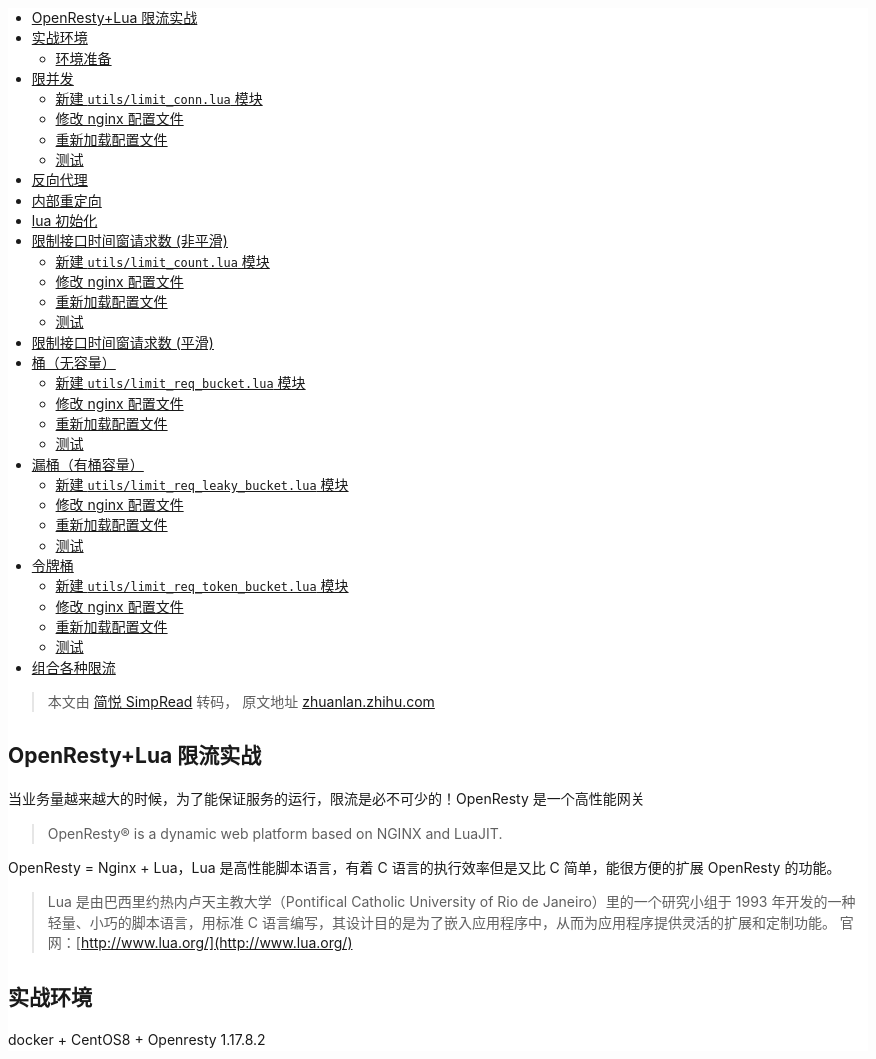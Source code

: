 - [OpenResty+Lua 限流实战](#openrestylua-限流实战)
- [实战环境](#实战环境)
  - [环境准备](#环境准备)
- [限并发](#限并发)
  - [新建 `utils/limit_conn.lua` 模块](#新建-utilslimit_connlua-模块)
  - [修改 nginx 配置文件](#修改-nginx-配置文件)
  - [重新加载配置文件](#重新加载配置文件)
  - [测试](#测试)
- [反向代理](#反向代理)
- [内部重定向](#内部重定向)
- [lua 初始化](#lua-初始化)
- [限制接口时间窗请求数 (非平滑)](#限制接口时间窗请求数-非平滑)
  - [新建 `utils/limit_count.lua` 模块](#新建-utilslimit_countlua-模块)
  - [修改 nginx 配置文件](#修改-nginx-配置文件-1)
  - [重新加载配置文件](#重新加载配置文件-1)
  - [测试](#测试-1)
- [限制接口时间窗请求数 (平滑)](#限制接口时间窗请求数-平滑)
- [桶（无容量）](#桶无容量)
  - [新建 `utils/limit_req_bucket.lua` 模块](#新建-utilslimit_req_bucketlua-模块)
  - [修改 nginx 配置文件](#修改-nginx-配置文件-2)
  - [重新加载配置文件](#重新加载配置文件-2)
  - [测试](#测试-2)
- [漏桶（有桶容量）](#漏桶有桶容量)
  - [新建 `utils/limit_req_leaky_bucket.lua` 模块](#新建-utilslimit_req_leaky_bucketlua-模块)
  - [修改 nginx 配置文件](#修改-nginx-配置文件-3)
  - [重新加载配置文件](#重新加载配置文件-3)
  - [测试](#测试-3)
- [令牌桶](#令牌桶)
  - [新建 `utils/limit_req_token_bucket.lua` 模块](#新建-utilslimit_req_token_bucketlua-模块)
  - [修改 nginx 配置文件](#修改-nginx-配置文件-4)
  - [重新加载配置文件](#重新加载配置文件-4)
  - [测试](#测试-4)
- [组合各种限流](#组合各种限流)

> 本文由 [简悦 SimpRead](http://ksria.com/simpread/) 转码， 原文地址 [zhuanlan.zhihu.com](https://zhuanlan.zhihu.com/p/359091926#%E4%BB%A4%E7%89%8C%E6%A1%B6)

## OpenResty+Lua 限流实战

当业务量越来越大的时候，为了能保证服务的运行，限流是必不可少的！OpenResty 是一个高性能网关

> OpenResty® is a dynamic web platform based on NGINX and LuaJIT.

OpenResty = Nginx + Lua，Lua 是高性能脚本语言，有着 C 语言的执行效率但是又比 C 简单，能很方便的扩展 OpenResty 的功能。

> Lua 是由巴西里约热内卢天主教大学（Pontifical Catholic University of Rio de Janeiro）里的一个研究小组于 1993 年开发的一种轻量、小巧的脚本语言，用标准 C 语言编写，其设计目的是为了嵌入应用程序中，从而为应用程序提供灵活的扩展和定制功能。
> 官网：[http://www.lua.org/](http://www.lua.org/)

## 实战环境

docker + CentOS8 + Openresty 1.17.8.2
